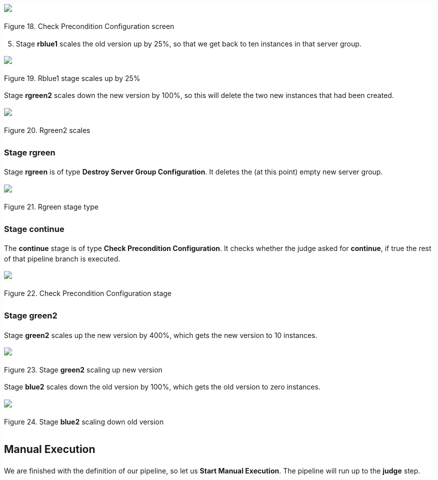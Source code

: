 [<img src="/services/spinnaker/0.3.0-1.9.2/img/pipe15.png"/>](/mesosphere/dcos/services/spinnaker/0.3.0-1.9.2/img/pipe15.png)

Figure 18. Check Precondition Configuration screen

5. Stage **rblue1** scales the old version up by 25%, so that we get back to ten instances in that server group.

[<img src="/services/spinnaker/0.3.0-1.9.2/img/pipe16.png"/>](/mesosphere/dcos/services/spinnaker/0.3.0-1.9.2/img/pipe16.png)

Figure 19. Rblue1 stage scales up by 25%

Stage **rgreen2** scales down the new version by 100%, so this will delete the two new instances that had been created.

[<img src="/services/spinnaker/0.3.0-1.9.2/img/pipe17.png"/>](/mesosphere/dcos/services/spinnaker/0.3.0-1.9.2/img/pipe17.png)

Figure 20. Rgreen2 scales

### Stage **rgreen**

Stage **rgreen** is of type **Destroy Server Group Configuration**. It deletes the (at this point) empty new server group.

[<img src="/services/spinnaker/0.3.0-1.9.2/img/pipe18.png"/>](/mesosphere/dcos/services/spinnaker/0.3.0-1.9.2/img/pipe18.png)

Figure 21. Rgreen stage type

### Stage **continue**

The **continue** stage is of type **Check Precondition Configuration**. It checks whether the judge asked for **continue**, if true the rest of that pipeline branch is executed.

[<img src="/services/spinnaker/0.3.0-1.9.2/img/pipe19.png"/>](/mesosphere/dcos/services/spinnaker/0.3.0-1.9.2/img/pipe19.png)

Figure 22. Check Precondition Configuration stage

### Stage **green2**

Stage **green2** scales up the new version by 400%, which gets the new version to 10 instances.

[<img src="/services/spinnaker/0.3.0-1.9.2/img/pipe20.png"/>](/mesosphere/dcos/services/spinnaker/0.3.0-1.9.2/img/pipe20.png)

Figure 23. Stage **green2** scaling up new version

Stage **blue2** scales down the old version by 100%, which gets the old version to zero instances.

[<img src="/services/spinnaker/0.3.0-1.9.2/img/pipe21.png"/>](/mesosphere/dcos/services/spinnaker/0.3.0-1.9.2/img/pipe21.png)

Figure 24. Stage **blue2** scaling down old version 

## Manual Execution

We are finished with the definition of our pipeline, so let us **Start Manual Execution**. The pipeline will run up to the **judge** step.
